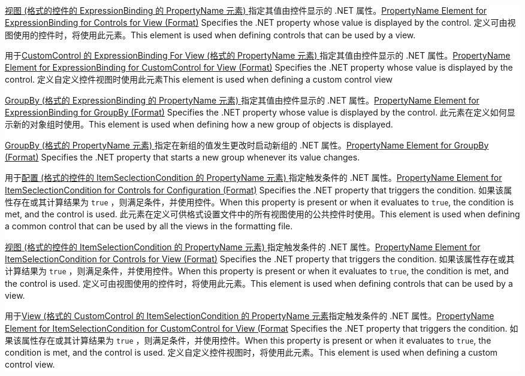 <span data-ttu-id="c2b18-255">[视图 (格式的控件的 ExpressionBinding 的 PropertyName 元素) ](./propertyname-element-for-expressionbinding-for-controls-for-view-format.md)指定其值由控件显示的 .NET 属性。</span><span class="sxs-lookup"><span data-stu-id="c2b18-255">[PropertyName Element for ExpressionBinding for Controls for View (Format)](./propertyname-element-for-expressionbinding-for-controls-for-view-format.md) Specifies the .NET property whose value is displayed by the control.</span></span> <span data-ttu-id="c2b18-256">定义可由视图使用的控件时，将使用此元素。</span><span class="sxs-lookup"><span data-stu-id="c2b18-256">This element is used when defining controls that can be used by a view.</span></span>

<span data-ttu-id="c2b18-257">用于[CustomControl 的 ExpressionBinding For View (格式的 PropertyName 元素) ](./propertyname-element-for-expressionbinding-for-customcontrol-for-view-format.md)指定其值由控件显示的 .NET 属性。</span><span class="sxs-lookup"><span data-stu-id="c2b18-257">[PropertyName Element for ExpressionBinding for CustomControl for View (Format)](./propertyname-element-for-expressionbinding-for-customcontrol-for-view-format.md) Specifies the .NET property whose value is displayed by the control.</span></span> <span data-ttu-id="c2b18-258">定义自定义控件视图时使用此元素</span><span class="sxs-lookup"><span data-stu-id="c2b18-258">This element is used when defining a custom control view</span></span>

<span data-ttu-id="c2b18-259">[GroupBy (格式的 ExpressionBinding 的 PropertyName 元素) ](./propertyname-element-for-expressionbinding-for-groupby-format.md)指定其值由控件显示的 .NET 属性。</span><span class="sxs-lookup"><span data-stu-id="c2b18-259">[PropertyName Element for ExpressionBinding for GroupBy (Format)](./propertyname-element-for-expressionbinding-for-groupby-format.md) Specifies the .NET property whose value is displayed by the control.</span></span> <span data-ttu-id="c2b18-260">此元素在定义如何显示新的对象组时使用。</span><span class="sxs-lookup"><span data-stu-id="c2b18-260">This element is used when defining how a new group of objects is displayed.</span></span>

<span data-ttu-id="c2b18-261">[GroupBy (格式的 PropertyName 元素) ](./propertyname-element-for-groupby-format.md)指定在新组的值发生更改时启动新组的 .NET 属性。</span><span class="sxs-lookup"><span data-stu-id="c2b18-261">[PropertyName Element for GroupBy (Format)](./propertyname-element-for-groupby-format.md) Specifies the .NET property that starts a new group whenever its value changes.</span></span>

<span data-ttu-id="c2b18-262">用于[配置 (格式的控件的 ItemSeclectionCondition 的 PropertyName 元素) ](./propertyname-element-for-itemseclectioncondition-for-controls-for-configuration-format.md)指定触发条件的 .NET 属性。</span><span class="sxs-lookup"><span data-stu-id="c2b18-262">[PropertyName Element for ItemSeclectionCondition for Controls for Configuration (Format)](./propertyname-element-for-itemseclectioncondition-for-controls-for-configuration-format.md) Specifies the .NET property that triggers the condition.</span></span> <span data-ttu-id="c2b18-263">如果该属性存在或其计算结果为 `true` ，则满足条件，并使用控件。</span><span class="sxs-lookup"><span data-stu-id="c2b18-263">When this property is present or when it evaluates to `true`, the condition is met, and the control is used.</span></span> <span data-ttu-id="c2b18-264">此元素在定义可供格式设置文件中的所有视图使用的公共控件时使用。</span><span class="sxs-lookup"><span data-stu-id="c2b18-264">This element is used when defining a common control that can be used by all the views in the formatting file.</span></span>

<span data-ttu-id="c2b18-265">[视图 (格式的控件的 ItemSelectionCondition 的 PropertyName 元素) ](./propertyname-element-for-itemselectioncondition-for-controls-for-view-format.md)指定触发条件的 .NET 属性。</span><span class="sxs-lookup"><span data-stu-id="c2b18-265">[PropertyName Element for ItemSelectionCondition for Controls for View (Format)](./propertyname-element-for-itemselectioncondition-for-controls-for-view-format.md) Specifies the .NET property that triggers the condition.</span></span> <span data-ttu-id="c2b18-266">如果该属性存在或其计算结果为 `true` ，则满足条件，并使用控件。</span><span class="sxs-lookup"><span data-stu-id="c2b18-266">When this property is present or when it evaluates to `true`, the condition is met, and the control is used.</span></span> <span data-ttu-id="c2b18-267">定义可由视图使用的控件时，将使用此元素。</span><span class="sxs-lookup"><span data-stu-id="c2b18-267">This element is used when defining controls that can be used by a view.</span></span>

<span data-ttu-id="c2b18-268">用于[View (格式的 CustomControl 的 ItemSelectionCondition 的 PropertyName 元素](./propertyname-element-for-itemselectioncondition-for-customcontrol-for-view-format.md)指定触发条件的 .NET 属性。</span><span class="sxs-lookup"><span data-stu-id="c2b18-268">[PropertyName Element for ItemSelectionCondition for CustomControl for View (Format](./propertyname-element-for-itemselectioncondition-for-customcontrol-for-view-format.md) Specifies the .NET property that triggers the condition.</span></span> <span data-ttu-id="c2b18-269">如果该属性存在或其计算结果为 `true` ，则满足条件，并使用控件。</span><span class="sxs-lookup"><span data-stu-id="c2b18-269">When this property is present or when it evaluates to `true`, the condition is met, and the control is used.</span></span> <span data-ttu-id="c2b18-270">定义自定义控件视图时，将使用此元素。</span><span class="sxs-lookup"><span data-stu-id="c2b18-270">This element is used when defining a custom control view.</span></span>
